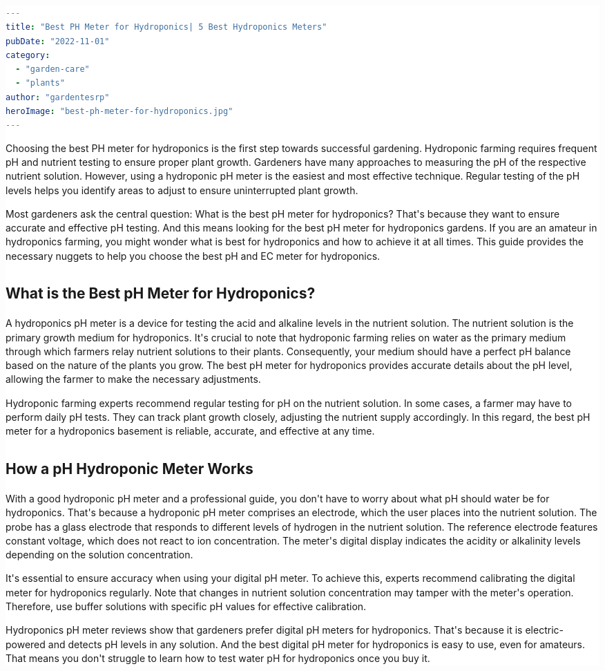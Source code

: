 ```yaml
---
title: "Best PH Meter for Hydroponics| 5 Best Hydroponics Meters"
pubDate: "2022-11-01"
category: 
  - "garden-care"
  - "plants"
author: "gardentesrp"
heroImage: "best-ph-meter-for-hydroponics.jpg"
---
```


Choosing the best PH meter for hydroponics is the first step towards successful gardening. Hydroponic farming requires frequent pH and nutrient testing to ensure proper plant growth. Gardeners have many approaches to measuring the pH of the respective nutrient solution. However, using a hydroponic pH meter is the easiest and most effective technique. Regular testing of the pH levels helps you identify areas to adjust to ensure uninterrupted plant growth. 

Most gardeners ask the central question: What is the best pH meter for hydroponics? That's because they want to ensure accurate and effective pH testing. And this means looking for the best pH meter for hydroponics gardens. If you are an amateur in hydroponics farming, you might wonder what is best for hydroponics and how to achieve it at all times. This guide provides the necessary nuggets to help you choose the best pH and EC meter for hydroponics. 

## What is the Best pH Meter for Hydroponics?

A hydroponics pH meter is a device for testing the acid and alkaline levels in the nutrient solution. The nutrient solution is the primary growth medium for hydroponics. It's crucial to note that hydroponic farming relies on water as the primary medium through which farmers relay nutrient solutions to their plants. Consequently, your medium should have a perfect pH balance based on the nature of the plants you grow. The best pH meter for hydroponics provides accurate details about the pH level, allowing the farmer to make the necessary adjustments. 

Hydroponic farming experts recommend regular testing for pH on the nutrient solution. In some cases, a farmer may have to perform daily pH tests. They can track plant growth closely, adjusting the nutrient supply accordingly. In this regard, the best pH meter for a hydroponics basement is reliable, accurate, and effective at any time. 

## How a pH Hydroponic Meter Works 

With a good hydroponic pH meter and a professional guide, you don't have to worry about what pH should water be for hydroponics. That's because a hydroponic pH meter comprises an electrode, which the user places into the nutrient solution. The probe has a glass electrode that responds to different levels of hydrogen in the nutrient solution. The reference electrode features constant voltage, which does not react to ion concentration. The meter's digital display indicates the acidity or alkalinity levels depending on the solution concentration. 

It's essential to ensure accuracy when using your digital pH meter. To achieve this, experts recommend calibrating the digital meter for hydroponics regularly. Note that changes in nutrient solution concentration may tamper with the meter's operation. Therefore, use buffer solutions with specific pH values for effective calibration. 

Hydroponics pH meter reviews show that gardeners prefer digital pH meters for hydroponics. That's because it is electric-powered and detects pH levels in any solution. And the best digital pH meter for hydroponics is easy to use, even for amateurs. That means you don't struggle to learn how to test water pH for hydroponics once you buy it. 
